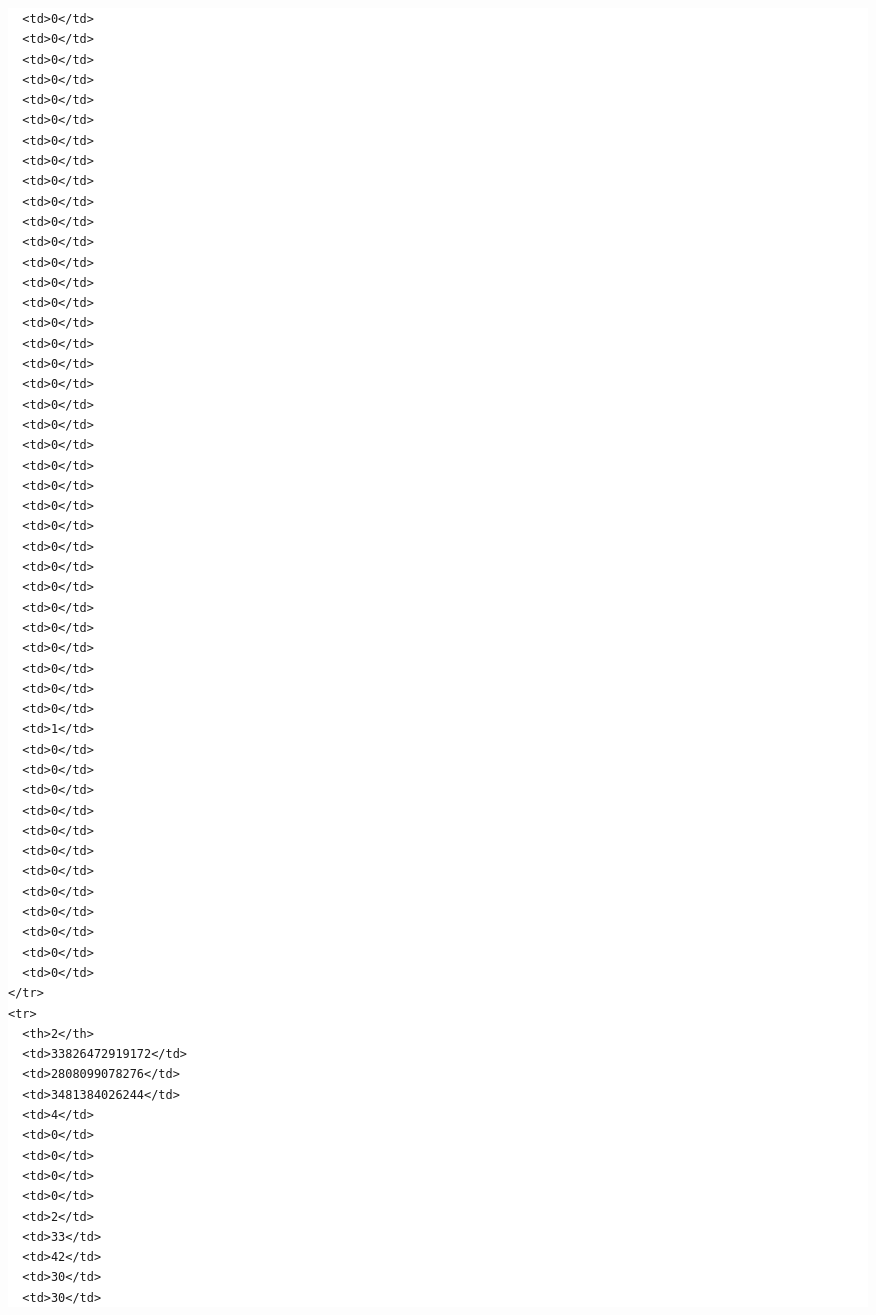       <td>0</td>
      <td>0</td>
      <td>0</td>
      <td>0</td>
      <td>0</td>
      <td>0</td>
      <td>0</td>
      <td>0</td>
      <td>0</td>
      <td>0</td>
      <td>0</td>
      <td>0</td>
      <td>0</td>
      <td>0</td>
      <td>0</td>
      <td>0</td>
      <td>0</td>
      <td>0</td>
      <td>0</td>
      <td>0</td>
      <td>0</td>
      <td>0</td>
      <td>0</td>
      <td>0</td>
      <td>0</td>
      <td>0</td>
      <td>0</td>
      <td>0</td>
      <td>0</td>
      <td>0</td>
      <td>0</td>
      <td>0</td>
      <td>0</td>
      <td>0</td>
      <td>0</td>
      <td>1</td>
      <td>0</td>
      <td>0</td>
      <td>0</td>
      <td>0</td>
      <td>0</td>
      <td>0</td>
      <td>0</td>
      <td>0</td>
      <td>0</td>
      <td>0</td>
      <td>0</td>
      <td>0</td>
    </tr>
    <tr>
      <th>2</th>
      <td>33826472919172</td>
      <td>2808099078276</td>
      <td>3481384026244</td>
      <td>4</td>
      <td>0</td>
      <td>0</td>
      <td>0</td>
      <td>0</td>
      <td>2</td>
      <td>33</td>
      <td>42</td>
      <td>30</td>
      <td>30</td>
